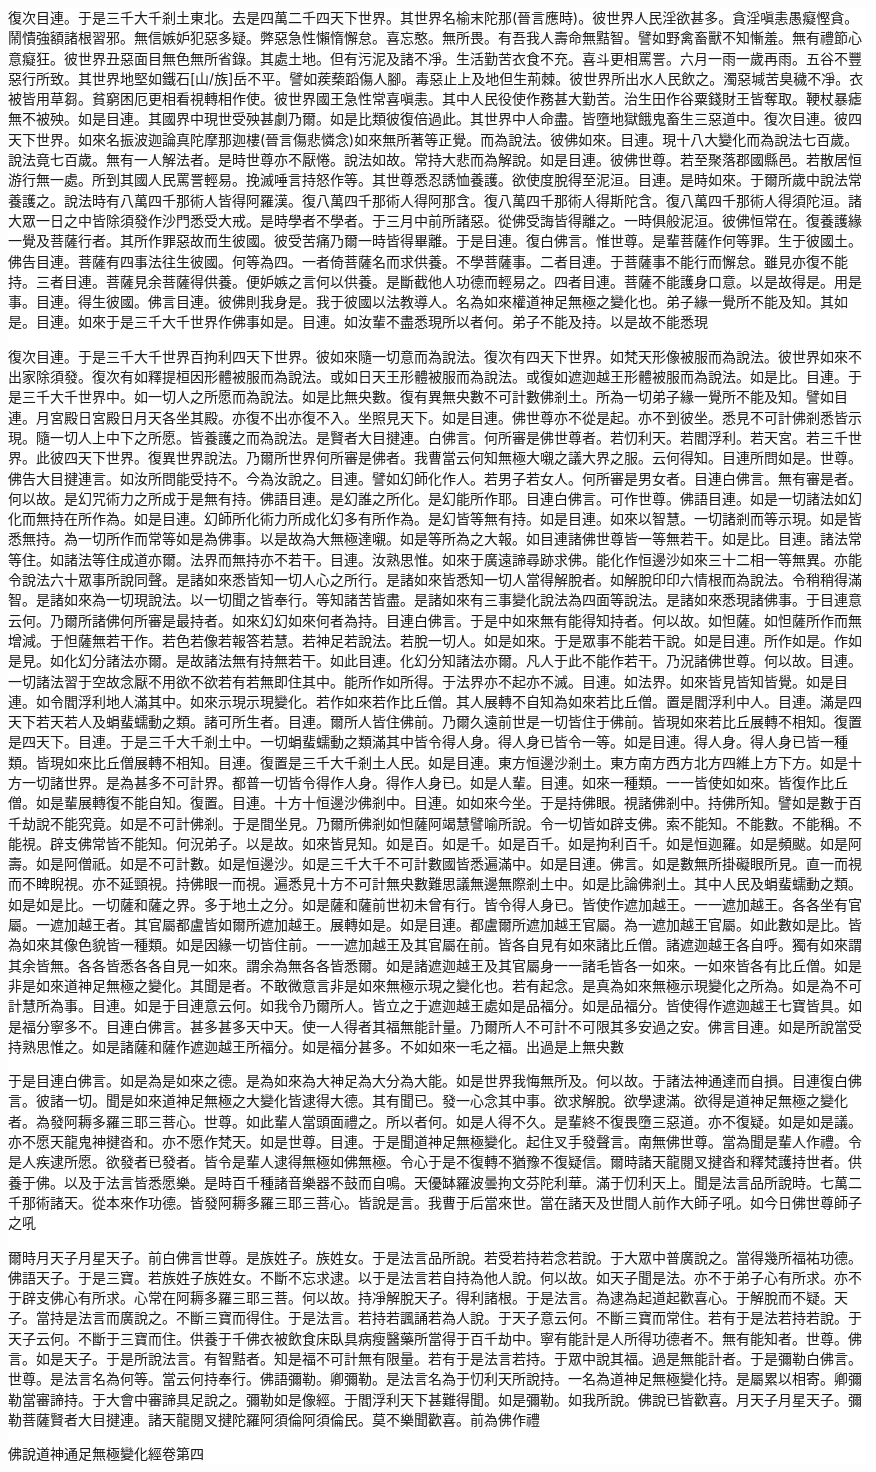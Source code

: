 復次目連。于是三千大千剎土東北。去是四萬二千四天下世界。其世界名榆末陀那(晉言應時)。彼世界人民淫欲甚多。貪淫嗔恚愚癡慳貪。鬧憒強額諸根習邪。無信嫉妒犯惡多疑。弊惡急性懶惰懈怠。喜忘憨。無所畏。有吾我人壽命無黠智。譬如野禽畜獸不知慚羞。無有禮節心意癡狂。彼世界丑惡面目無色無所省錄。其處土地。但有污泥及諸不凈。生活勤苦衣食不充。喜斗更相罵詈。六月一雨一歲再雨。五谷不豐惡行所致。其世界地堅如鐵石[山/族]岳不平。譬如蒺蔾蹈傷人腳。毒惡止上及地但生荊棘。彼世界所出水人民飲之。濁惡堿苦臭穢不凈。衣被皆用草芻。貧窮困厄更相看視轉相作使。彼世界國王急性常喜嗔恚。其中人民役使作務甚大勤苦。治生田作谷粟錢財王皆奪取。鞕杖暴瘧無不被殃。如是目連。其國界中現世受殃甚劇乃爾。如是比類彼復倍過此。其世界中人命盡。皆墮地獄餓鬼畜生三惡道中。復次目連。彼四天下世界。如來名振波迦論真陀摩那迦樓(晉言傷悲憐念)如來無所著等正覺。而為說法。彼佛如來。目連。現十八大變化而為說法七百歲。說法竟七百歲。無有一人解法者。是時世尊亦不厭惓。說法如故。常持大悲而為解說。如是目連。彼佛世尊。若至聚落郡國縣邑。若散居恒游行無一處。所到其國人民罵詈輕易。挽滅唾言持怒作等。其世尊悉忍誘恤養護。欲使度脫得至泥洹。目連。是時如來。于爾所歲中說法常養護之。說法時有八萬四千那術人皆得阿羅漢。復八萬四千那術人得阿那含。復八萬四千那術人得斯陀含。復八萬四千那術人得須陀洹。諸大眾一日之中皆除須發作沙門悉受大戒。是時學者不學者。于三月中前所諸惡。從佛受誨皆得離之。一時俱般泥洹。彼佛恒常在。復養護緣一覺及菩薩行者。其所作罪惡故而生彼國。彼受苦痛乃爾一時皆得畢離。于是目連。復白佛言。惟世尊。是輩菩薩作何等罪。生于彼國土。佛告目連。菩薩有四事法往生彼國。何等為四。一者倚菩薩名而求供養。不學菩薩事。二者目連。于菩薩事不能行而懈怠。雖見亦復不能持。三者目連。菩薩見余菩薩得供養。便妒嫉之言何以供養。是斷截他人功德而輕易之。四者目連。菩薩不能護身口意。以是故得是。用是事。目連。得生彼國。佛言目連。彼佛則我身是。我于彼國以法教導人。名為如來權道神足無極之變化也。弟子緣一覺所不能及知。其如是。目連。如來于是三千大千世界作佛事如是。目連。如汝輩不盡悉現所以者何。弟子不能及持。以是故不能悉現

復次目連。于是三千大千世界百拘利四天下世界。彼如來隨一切意而為說法。復次有四天下世界。如梵天形像被服而為說法。彼世界如來不出家除須發。復次有如釋提桓因形體被服而為說法。或如日天王形體被服而為說法。或復如遮迦越王形體被服而為說法。如是比。目連。于是三千大千世界中。如一切人之所愿而為說法。如是比無央數。復有異無央數不可計數佛剎土。所為一切弟子緣一覺所不能及知。譬如目連。月宮殿日宮殿日月天各坐其殿。亦復不出亦復不入。坐照見天下。如是目連。佛世尊亦不從是起。亦不到彼坐。悉見不可計佛剎悉皆示現。隨一切人上中下之所愿。皆養護之而為說法。是賢者大目揵連。白佛言。何所審是佛世尊者。若忉利天。若閻浮利。若天宮。若三千世界。此彼四天下世界。復異世界說法。乃爾所世界何所審是佛者。我曹當云何知無極大嚫之議大界之服。云何得知。目連所問如是。世尊。佛告大目揵連言。如汝所問能受持不。今為汝說之。目連。譬如幻師化作人。若男子若女人。何所審是男女者。目連白佛言。無有審是者。何以故。是幻咒術力之所成于是無有持。佛語目連。是幻誰之所化。是幻能所作耶。目連白佛言。可作世尊。佛語目連。如是一切諸法如幻化而無持在所作為。如是目連。幻師所化術力所成化幻多有所作為。是幻皆等無有持。如是目連。如來以智慧。一切諸剎而等示現。如是皆悉無持。為一切所作而常等如是為佛事。以是故為大無極達嚫。如是等所為之大報。如目連諸佛世尊皆一等無若干。如是比。目連。諸法常等住。如諸法等住成道亦爾。法界而無持亦不若干。目連。汝熟思惟。如來于廣遠諦尋跡求佛。能化作恒邊沙如來三十二相一等無異。亦能令說法六十眾事所說同聲。是諸如來悉皆知一切人心之所行。是諸如來皆悉知一切人當得解脫者。如解脫印印六情根而為說法。令稍稍得滿智。是諸如來為一切現說法。以一切聞之皆奉行。等知諸苦皆盡。是諸如來有三事變化說法為四面等說法。是諸如來悉現諸佛事。于目連意云何。乃爾所諸佛何所審是最持者。如來幻幻如來何者為持。目連白佛言。于是中如來無有能得知持者。何以故。如怛薩。如怛薩所作而無增減。于怛薩無若干作。若色若像若報答若慧。若神足若說法。若脫一切人。如是如來。于是眾事不能若干說。如是目連。所作如是。作如是見。如化幻分諸法亦爾。是故諸法無有持無若干。如此目連。化幻分知諸法亦爾。凡人于此不能作若干。乃況諸佛世尊。何以故。目連。一切諸法習于空故念厭不用欲不欲若有若無即住其中。能所作如所得。于法界亦不起亦不滅。目連。如法界。如來皆見皆知皆覺。如是目連。如令閻浮利地人滿其中。如來示現示現變化。若作如來若作比丘僧。其人展轉不自知為如來若比丘僧。置是閻浮利中人。目連。滿是四天下若天若人及蜎蜚蠕動之類。諸可所生者。目連。爾所人皆住佛前。乃爾久遠前世是一切皆住于佛前。皆現如來若比丘展轉不相知。復置是四天下。目連。于是三千大千剎土中。一切蜎蜚蠕動之類滿其中皆令得人身。得人身已皆令一等。如是目連。得人身。得人身已皆一種類。皆現如來比丘僧展轉不相知。目連。復置是三千大千剎土人民。如是目連。東方恒邊沙剎土。東方南方西方北方四維上方下方。如是十方一切諸世界。是為甚多不可計界。都普一切皆令得作人身。得作人身已。如是人輩。目連。如來一種類。一一皆使如如來。皆復作比丘僧。如是輩展轉復不能自知。復置。目連。十方十恒邊沙佛剎中。目連。如如來今坐。于是持佛眼。視諸佛剎中。持佛所知。譬如是數于百千劫說不能究竟。如是不可計佛剎。于是間坐見。乃爾所佛剎如怛薩阿竭慧譬喻所說。令一切皆如辟支佛。索不能知。不能數。不能稱。不能視。辟支佛常皆不能知。何況弟子。以是故。如來皆見知。如是百。如是千。如是百千。如是拘利百千。如是恒迦羅。如是頻颰。如是阿壽。如是阿僧祇。如是不可計數。如是恒邊沙。如是三千大千不可計數國皆悉遍滿中。如是目連。佛言。如是數無所掛礙眼所見。直一而視而不睥睨視。亦不延頸視。持佛眼一而視。遍悉見十方不可計無央數難思議無邊無際剎土中。如是比論佛剎土。其中人民及蜎蜚蠕動之類。如是如是比。一切薩和薩之界。多于地土之分。如是薩和薩前世初未曾有行。皆令得人身已。皆使作遮加越王。一一遮加越王。各各坐有官屬。一遮加越王者。其官屬都盧皆如爾所遮加越王。展轉如是。如是目連。都盧爾所遮加越王官屬。為一遮加越王官屬。如此數如是比。皆為如來其像色貌皆一種類。如是因緣一切皆住前。一一遮加越王及其官屬在前。皆各自見有如來諸比丘僧。諸遮迦越王各自呼。獨有如來謂其余皆無。各各皆悉各各自見一如來。謂余為無各各皆悉爾。如是諸遮迦越王及其官屬身一一諸毛皆各一如來。一如來皆各有比丘僧。如是非是如來道神足無極之變化。其聞是者。不敢微意言非是如來無極示現之變化也。若有起念。是真為如來無極示現變化之所為。如是為不可計慧所為事。目連。如是于目連意云何。如我令乃爾所人。皆立之于遮迦越王處如是品福分。如是品福分。皆使得作遮迦越王七寶皆具。如是福分寧多不。目連白佛言。甚多甚多天中天。使一人得者其福無能計量。乃爾所人不可計不可限其多安過之安。佛言目連。如是所說當受持熟思惟之。如是諸薩和薩作遮迦越王所福分。如是福分甚多。不如如來一毛之福。出過是上無央數

于是目連白佛言。如是為是如來之德。是為如來為大神足為大分為大能。如是世界我悔無所及。何以故。于諸法神通達而自損。目連復白佛言。彼諸一切。聞是如來道神足無極之大變化皆逮得大德。其有聞已。發一心念其中事。欲求解脫。欲學逮滿。欲得是道神足無極之變化者。為發阿耨多羅三耶三菩心。世尊。如此輩人當頭面禮之。所以者何。如是人得不久。是輩終不復畏墮三惡道。亦不復疑。如是如是議。亦不愿天龍鬼神揵沓和。亦不愿作梵天。如是世尊。目連。于是聞道神足無極變化。起住叉手發聲言。南無佛世尊。當為聞是輩人作禮。令是人疾逮所愿。欲發者已發者。皆令是輩人逮得無極如佛無極。令心于是不復轉不猶豫不復疑信。爾時諸天龍閱叉揵沓和釋梵護持世者。供養于佛。以及于法言皆悉愿樂。是時百千種諸音樂器不鼓而自鳴。天優缽羅波曇拘文芬陀利華。滿于忉利天上。聞是法言品所說時。七萬二千那術諸天。從本來作功德。皆發阿耨多羅三耶三菩心。皆說是言。我曹于后當來世。當在諸天及世間人前作大師子吼。如今日佛世尊師子之吼

爾時月天子月星天子。前白佛言世尊。是族姓子。族姓女。于是法言品所說。若受若持若念若說。于大眾中普廣說之。當得幾所福祐功德。佛語天子。于是三寶。若族姓子族姓女。不斷不忘求逮。以于是法言若自持為他人說。何以故。如天子聞是法。亦不于弟子心有所求。亦不于辟支佛心有所求。心常在阿耨多羅三耶三菩。何以故。持凈解脫天子。得利諸根。于是法言。為逮為起道起歡喜心。于解脫而不疑。天子。當持是法言而廣說之。不斷三寶而得住。于是法言。若持若諷誦若為人說。于天子意云何。不斷三寶而常住。若有于是法若持若說。于天子云何。不斷于三寶而住。供養于千佛衣被飲食床臥具病瘦醫藥所當得于百千劫中。寧有能計是人所得功德者不。無有能知者。世尊。佛言。如是天子。于是所說法言。有智黠者。知是福不可計無有限量。若有于是法言若持。于眾中說其福。過是無能計者。于是彌勒白佛言。世尊。是法言名為何等。當云何持奉行。佛語彌勒。卿彌勒。是法言名為于忉利天所說持。一名為道神足無極變化持。是屬累以相寄。卿彌勒當審諦持。于大會中審諦具足說之。彌勒如是像經。于閻浮利天下甚難得聞。如是彌勒。如我所說。佛說已皆歡喜。月天子月星天子。彌勒菩薩賢者大目揵連。諸天龍閱叉揵陀羅阿須倫阿須倫民。莫不樂聞歡喜。前為佛作禮

佛說道神通足無極變化經卷第四
